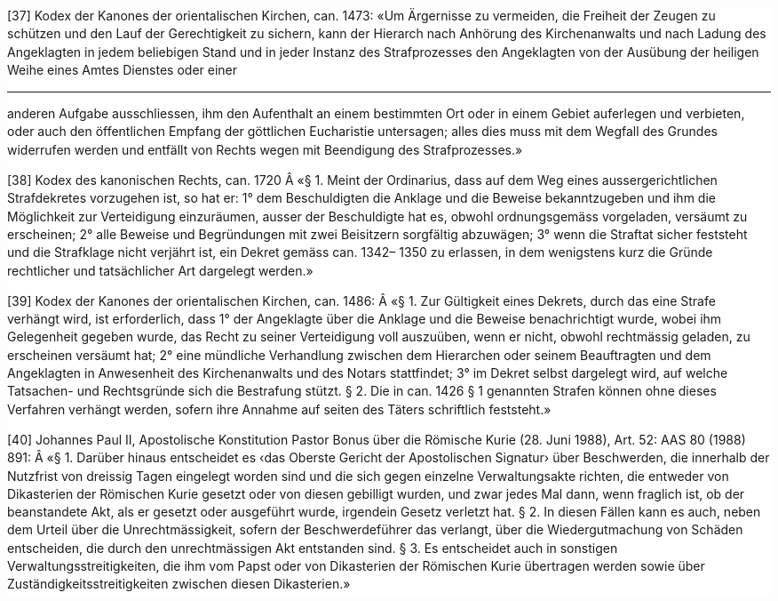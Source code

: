 [37] Kodex der Kanones der orientalischen Kirchen, can. 1473: «Um Ärgernisse zu vermeiden, die Freiheit
der Zeugen zu schützen und den Lauf der Gerechtigkeit zu sichern, kann der Hierarch nach Anhörung des
Kirchenanwalts und nach Ladung des Angeklagten in jedem beliebigen Stand und in jeder Instanz des
Strafprozesses den Angeklagten von der Ausübung der heiligen Weihe eines Amtes Dienstes oder einer


-----

anderen Aufgabe ausschliessen, ihm den Aufenthalt an einem bestimmten Ort oder in einem Gebiet auferlegen und verbieten, oder auch den öffentlichen Empfang der göttlichen Eucharistie untersagen; alles dies
muss mit dem Wegfall des Grundes widerrufen werden und entfällt von Rechts wegen mit Beendigung des
Strafprozesses.»

[38] Kodex des kanonischen Rechts, can. 1720 Â «§ 1. Meint der Ordinarius, dass auf dem Weg eines aussergerichtlichen Strafdekretes vorzugehen ist, so hat er:
1° dem Beschuldigten die Anklage und die Beweise bekanntzugeben und ihm die Möglichkeit zur Verteidigung einzuräumen, ausser der Beschuldigte hat es, obwohl ordnungsgemäss vorgeladen, versäumt zu
erscheinen;
2° alle Beweise und Begründungen mit zwei Beisitzern sorgfältig abzuwägen;
3° wenn die Straftat sicher feststeht und die Strafklage nicht verjährt ist, ein Dekret gemäss can. 1342–
1350 zu erlassen, in dem wenigstens kurz die Gründe rechtlicher und tatsächlicher Art dargelegt werden.»

[39] Kodex der Kanones der orientalischen Kirchen, can. 1486: Â «§ 1. Zur Gültigkeit eines Dekrets, durch
das eine Strafe verhängt wird, ist erforderlich, dass
1° der Angeklagte über die Anklage und die Beweise benachrichtigt wurde, wobei ihm Gelegenheit gegeben
wurde, das Recht zu seiner Verteidigung voll auszuüben, wenn er nicht, obwohl rechtmässig geladen, zu
erscheinen versäumt hat;
2° eine mündliche Verhandlung zwischen dem Hierarchen oder seinem Beauftragten und dem Angeklagten
in Anwesenheit des Kirchenanwalts und des Notars stattfindet;
3° im Dekret selbst dargelegt wird, auf welche Tatsachen- und Rechtsgründe sich die Bestrafung stützt.
§ 2. Die in can. 1426 § 1 genannten Strafen können ohne dieses Verfahren verhängt werden, sofern ihre
Annahme auf seiten des Täters schriftlich feststeht.»

[40] Johannes Paul II, Apostolische Konstitution Pastor Bonus über die Römische Kurie (28. Juni 1988),
Art. 52: AAS 80 (1988) 891: Â «§ 1. Darüber hinaus entscheidet es ‹das Oberste Gericht der Apostolischen
Signatur› über Beschwerden, die innerhalb der Nutzfrist von dreissig Tagen eingelegt worden sind und die
sich gegen einzelne Verwaltungsakte richten, die entweder von Dikasterien der Römischen Kurie gesetzt
oder von diesen gebilligt wurden, und zwar jedes Mal dann, wenn fraglich ist, ob der beanstandete Akt, als
er gesetzt oder ausgeführt wurde, irgendein Gesetz verletzt hat.
§ 2. In diesen Fällen kann es auch, neben dem Urteil über die Unrechtmässigkeit, sofern der Beschwerdeführer das verlangt, über die Wiedergutmachung von Schäden entscheiden, die durch den unrechtmässigen
Akt entstanden sind.
§ 3. Es entscheidet auch in sonstigen Verwaltungsstreitigkeiten, die ihm vom Papst oder von Dikasterien
der Römischen Kurie übertragen werden sowie über Zuständigkeitsstreitigkeiten zwischen diesen
Dikasterien.»
